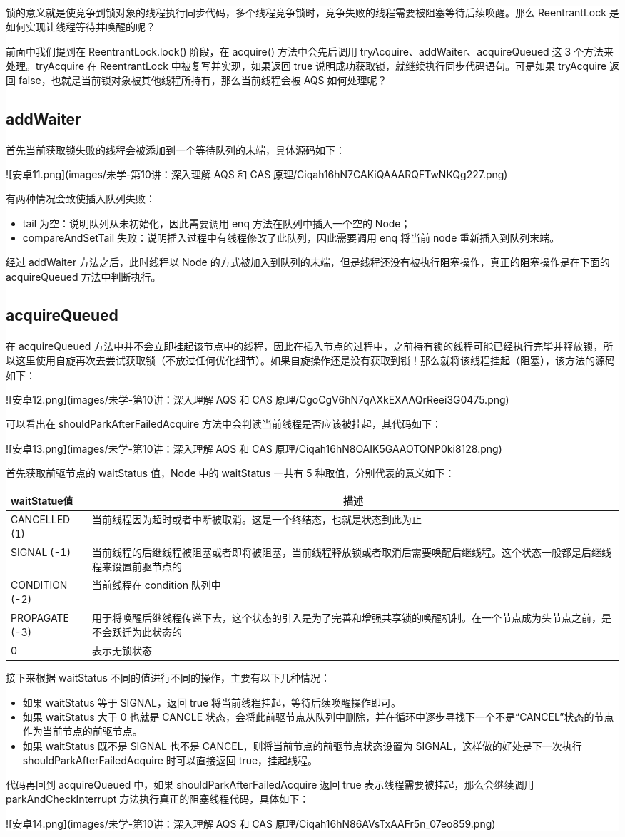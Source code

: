 锁的意义就是使竞争到锁对象的线程执行同步代码，多个线程竞争锁时，竞争失败的线程需要被阻塞等待后续唤醒。那么 ReentrantLock 是如何实现让线程等待并唤醒的呢？

前面中我们提到在 ReentrantLock.lock() 阶段，在 acquire() 方法中会先后调用 tryAcquire、addWaiter、acquireQueued 这 3 个方法来处理。tryAcquire 在 ReentrantLock 中被复写并实现，如果返回 true 说明成功获取锁，就继续执行同步代码语句。可是如果 tryAcquire 返回 false，也就是当前锁对象被其他线程所持有，那么当前线程会被 AQS 如何处理呢？

## addWaiter

首先当前获取锁失败的线程会被添加到一个等待队列的末端，具体源码如下：

![安卓11.png](images/未学-第10讲：深入理解 AQS 和 CAS 原理/Ciqah16hN7CAKiQAAARQFTwNKQg227.png)


有两种情况会致使插入队列失败：

- tail 为空：说明队列从未初始化，因此需要调用 enq 方法在队列中插入一个空的 Node；
- compareAndSetTail 失败：说明插入过程中有线程修改了此队列，因此需要调用 enq 将当前 node 重新插入到队列末端。

经过 addWaiter 方法之后，此时线程以 Node 的方式被加入到队列的末端，但是线程还没有被执行阻塞操作，真正的阻塞操作是在下面的 acquireQueued 方法中判断执行。

## acquireQueued

在 acquireQueued 方法中并不会立即挂起该节点中的线程，因此在插入节点的过程中，之前持有锁的线程可能已经执行完毕并释放锁，所以这里使用自旋再次去尝试获取锁（不放过任何优化细节）。如果自旋操作还是没有获取到锁！那么就将该线程挂起（阻塞），该方法的源码如下：

![安卓12.png](images/未学-第10讲：深入理解 AQS 和 CAS 原理/CgoCgV6hN7qAXkEXAAQrReei3G0475.png)

可以看出在 shouldParkAfterFailedAcquire 方法中会判读当前线程是否应该被挂起，其代码如下：

![安卓13.png](images/未学-第10讲：深入理解 AQS 和 CAS 原理/Ciqah16hN8OAIK5GAAOTQNP0ki8128.png)

首先获取前驱节点的 waitStatus 值，Node 中的 waitStatus 一共有 5 种取值，分别代表的意义如下：

| waitStatue值   | 描述                                                         |
| :------------- | ------------------------------------------------------------ |
| CANCELLED (1)  | 当前线程因为超时或者中断被取消。这是一个终结态，也就是状态到此为止 |
| SIGNAL (-1)    | 当前线程的后继线程被阻塞或者即将被阻塞，当前线程释放锁或者取消后需要唤醒后继线程。这个状态一般都是后继线程来设置前驱节点的 |
| CONDITION (-2) | 当前线程在 condition 队列中                                  |
| PROPAGATE (-3) | 用于将唤醒后继线程传递下去，这个状态的引入是为了完善和增强共享锁的唤醒机制。在一个节点成为头节点之前，是不会跃迁为此状态的 |
| 0              | 表示无锁状态                                                 |

接下来根据 waitStatus 不同的值进行不同的操作，主要有以下几种情况：

- 如果 waitStatus 等于 SIGNAL，返回 true 将当前线程挂起，等待后续唤醒操作即可。
- 如果 waitStatus 大于 0 也就是 CANCLE 状态，会将此前驱节点从队列中删除，并在循环中逐步寻找下一个不是“CANCEL”状态的节点作为当前节点的前驱节点。
- 如果 waitStatus 既不是 SIGNAL 也不是 CANCEL，则将当前节点的前驱节点状态设置为 SIGNAL，这样做的好处是下一次执行 shouldParkAfterFailedAcquire 时可以直接返回 true，挂起线程。

代码再回到 acquireQueued 中，如果 shouldParkAfterFailedAcquire 返回 true 表示线程需要被挂起，那么会继续调用 parkAndCheckInterrupt 方法执行真正的阻塞线程代码，具体如下：

![安卓14.png](images/未学-第10讲：深入理解 AQS 和 CAS 原理/Ciqah16hN86AVsTxAAFr5n_07eo859.png)
